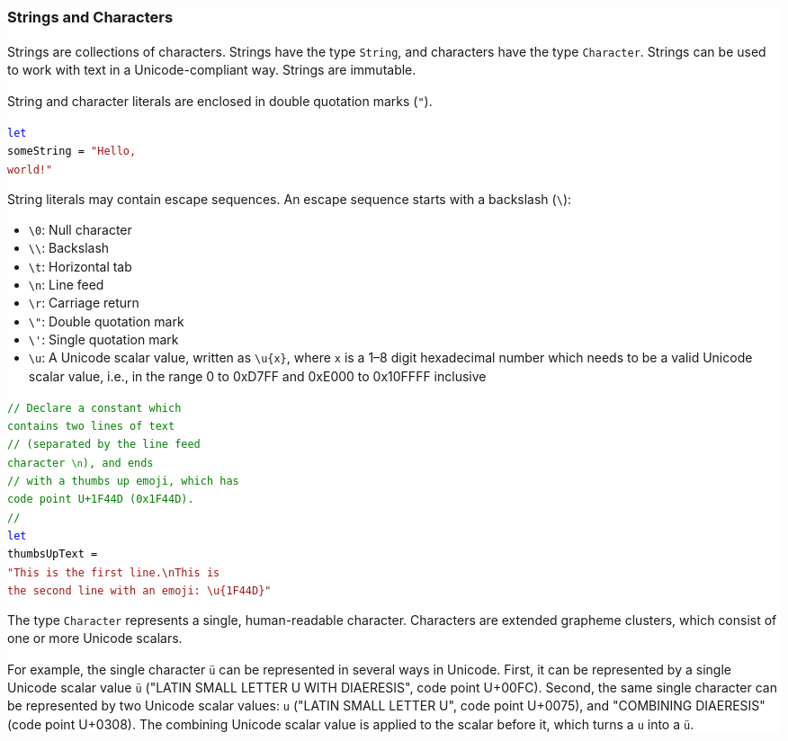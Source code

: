### [](#strings-and-characters)Strings and Characters

Strings are collections of characters.
Strings have the type `String`, and characters have the type `Character`.
Strings can be used to work with text in a Unicode-compliant way.
Strings are immutable.

String and character literals are enclosed in double quotation marks (`"`).

<code><pre><span style="color: #0000FF">let</span><span style="color: #000000"> someString = </span><span style="color: #A31515">"Hello, world!"</span><span>
</span></pre></code>

String literals may contain escape sequences. An escape sequence starts with a backslash (`\`):

-   `\0`: Null character
-   `\\`: Backslash
-   `\t`: Horizontal tab
-   `\n`: Line feed
-   `\r`: Carriage return
-   `\"`: Double quotation mark
-   `\'`: Single quotation mark
-   `\u`: A Unicode scalar value, written as `\u{x}`,
    where `x` is a 1–8 digit hexadecimal number
    which needs to be a valid Unicode scalar value,
    i.e., in the range 0 to 0xD7FF and 0xE000 to 0x10FFFF inclusive

<code><pre><span style="color: #008000">// Declare a constant which contains two lines of text</span><span>
</span><span style="color: #008000">// (separated by the line feed character `\n`), and ends</span><span>
</span><span style="color: #008000">// with a thumbs up emoji, which has code point U+1F44D (0x1F44D).</span><span>
</span><span style="color: #008000">//</span><span>
</span><span style="color: #0000FF">let</span><span style="color: #000000"> thumbsUpText =</span><span>
</span><span style="color: #000000">    </span><span style="color: #A31515">"This is the first line.\nThis is the second line with an emoji: \u{1F44D}"</span><span>
</span></pre></code>

The type `Character` represents a single, human-readable character.
Characters are extended grapheme clusters,
which consist of one or more Unicode scalars.

For example, the single character `ü` can be represented
in several ways in Unicode.
First, it can be represented by a single Unicode scalar value `ü`
(&quot;LATIN SMALL LETTER U WITH DIAERESIS&quot;, code point U+00FC).
Second, the same single character can be represented
by two Unicode scalar values:
`u` (&quot;LATIN SMALL LETTER U&quot;, code point U+0075),
and &quot;COMBINING DIAERESIS&quot; (code point U+0308).
The combining Unicode scalar value is applied to the scalar before it,
which turns a `u` into a `ü`.
